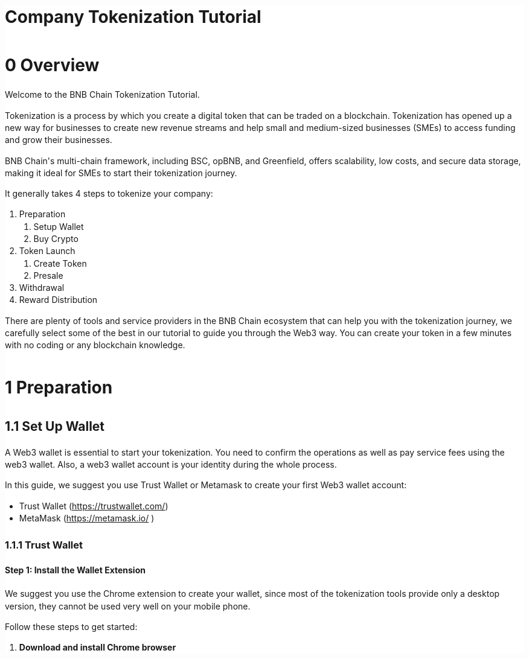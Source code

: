 # Company Tokenization Tutorial

# 0 Overview

Welcome to the BNB Chain Tokenization Tutorial.

Tokenization is a process by which you create a digital token that can be traded on a blockchain. Tokenization has opened up a new way for businesses to create new revenue streams and help small and medium-sized businesses (SMEs) to access funding and grow their businesses.

BNB Chain's multi-chain framework, including BSC, opBNB, and Greenfield, offers scalability, low costs, and secure data storage, making it ideal for SMEs to start their tokenization journey. 

It generally takes 4 steps to tokenize your company: 

1. Preparation  
   1. Setup Wallet  
   2. Buy Crypto  
2. Token Launch  
   1. Create Token  
   2. Presale  
3. Withdrawal  
4. Reward Distribution

There are plenty of tools and service providers in the BNB Chain ecosystem that can help you with the tokenization journey, we carefully select some of the best in our tutorial to guide you through the Web3 way. You can create your token in a few minutes with no coding or any blockchain knowledge. 

# 1 Preparation

## 1.1 Set Up Wallet 

A Web3 wallet is essential to start your tokenization. You need to confirm the operations as well as pay service fees using the web3 wallet. Also, a web3 wallet account is your identity during the whole process. 

In this guide, we suggest you use Trust Wallet or Metamask to create your first Web3 wallet account:

- Trust Wallet (<https://trustwallet.com/>) 
- MetaMask (<https://metamask.io/> )

### 1.1.1 Trust Wallet

#### Step 1: Install the Wallet Extension

We suggest you use the Chrome extension to create your wallet, since most of the tokenization tools provide only a desktop version, they cannot be used very well on your mobile phone. 

Follow these steps to get started:

1. **Download and install Chrome browser**
